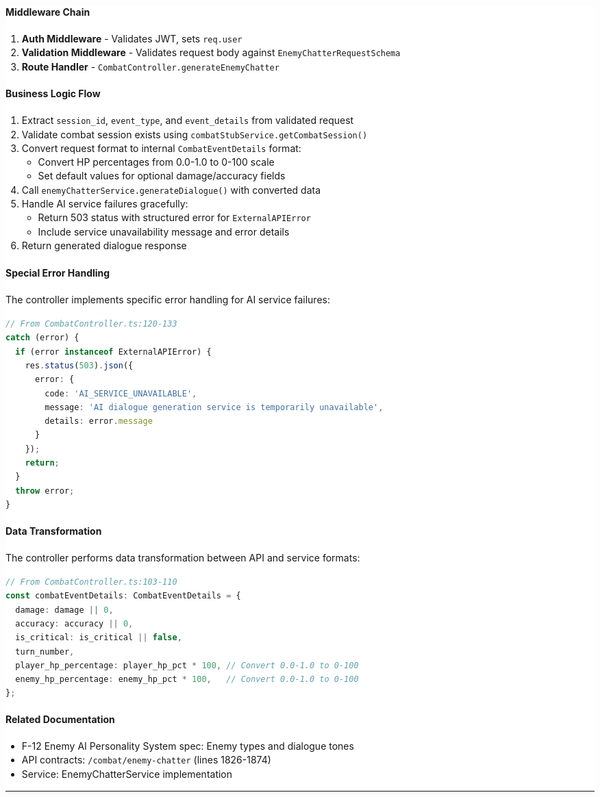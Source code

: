 #### Middleware Chain
1. **Auth Middleware** - Validates JWT, sets `req.user`
2. **Validation Middleware** - Validates request body against `EnemyChatterRequestSchema`
3. **Route Handler** - `CombatController.generateEnemyChatter`

#### Business Logic Flow
1. Extract `session_id`, `event_type`, and `event_details` from validated request
2. Validate combat session exists using `combatStubService.getCombatSession()`
3. Convert request format to internal `CombatEventDetails` format:
   - Convert HP percentages from 0.0-1.0 to 0-100 scale
   - Set default values for optional damage/accuracy fields
4. Call `enemyChatterService.generateDialogue()` with converted data
5. Handle AI service failures gracefully:
   - Return 503 status with structured error for `ExternalAPIError`
   - Include service unavailability message and error details
6. Return generated dialogue response

#### Special Error Handling
The controller implements specific error handling for AI service failures:

```typescript
// From CombatController.ts:120-133
catch (error) {
  if (error instanceof ExternalAPIError) {
    res.status(503).json({
      error: {
        code: 'AI_SERVICE_UNAVAILABLE',
        message: 'AI dialogue generation service is temporarily unavailable',
        details: error.message
      }
    });
    return;
  }
  throw error;
}
```

#### Data Transformation
The controller performs data transformation between API and service formats:

```typescript
// From CombatController.ts:103-110
const combatEventDetails: CombatEventDetails = {
  damage: damage || 0,
  accuracy: accuracy || 0,
  is_critical: is_critical || false,
  turn_number,
  player_hp_percentage: player_hp_pct * 100, // Convert 0.0-1.0 to 0-100
  enemy_hp_percentage: enemy_hp_pct * 100,   // Convert 0.0-1.0 to 0-100
};
```

#### Related Documentation
- F-12 Enemy AI Personality System spec: Enemy types and dialogue tones
- API contracts: `/combat/enemy-chatter` (lines 1826-1874)
- Service: EnemyChatterService implementation

---
